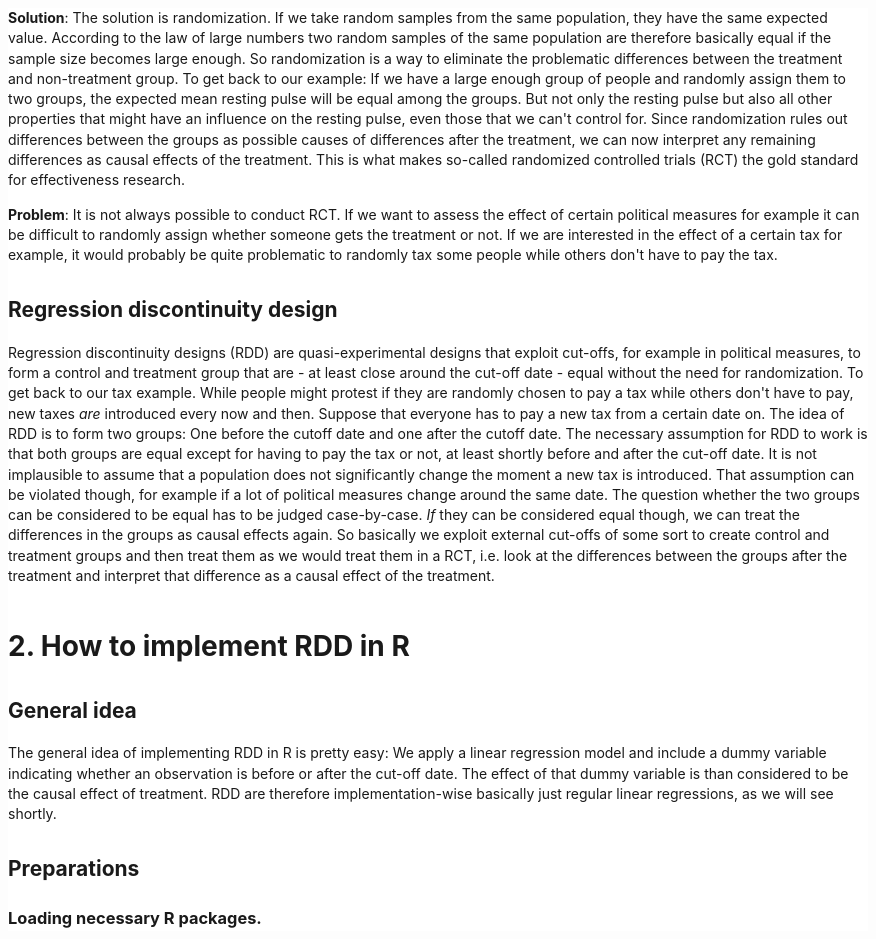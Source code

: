 **Solution**: The solution is randomization. If we take random samples from the same population, they have the same expected value. According to the law of large numbers two random samples of the same population are therefore basically equal if the sample size becomes large enough. So randomization is a way to eliminate the problematic differences between the treatment and non-treatment group. To get back to our example: If we have a large enough group of people and randomly assign them to two groups, the expected mean resting pulse will be equal among the groups. But not only the resting pulse but also all other properties that might have an influence on the resting pulse, even those that we can't control for. Since randomization rules out differences between the groups as possible causes of differences after the treatment, we can now interpret any remaining differences as causal effects of the treatment. This is what makes so-called randomized controlled trials (RCT) the gold standard for effectiveness research. 

**Problem**: It is not always possible to conduct RCT. If we want to assess the effect of certain political measures for example it can be difficult to randomly assign whether someone gets the treatment or not. If we are interested in the effect of a certain tax for example, it would probably be quite problematic to randomly tax some people while others don't have to pay the tax. 

## Regression discontinuity design

Regression discontinuity designs (RDD) are quasi-experimental designs that exploit cut-offs, for example in political measures, to form a control and treatment group that are - at least close around the cut-off date - equal without the need for randomization. To get back to our tax example. While people might protest if they are randomly chosen to pay a tax while others don't have to pay, new taxes *are* introduced every now and then. Suppose that everyone has to pay a new tax from a certain date on. The idea of RDD is to form two groups: One before the cutoff date and one after the cutoff date. The necessary assumption for RDD to work is that both groups are equal except for having to pay the tax or not, at least shortly before and after the cut-off date. It is not implausible to assume that a population does not significantly change the moment a new tax is introduced. That assumption can be violated though, for example if a lot of political measures change around the same date. The question whether the two groups can be considered to be equal has to be judged case-by-case. *If* they can be considered equal though, we can treat the differences in the groups as causal effects again. So basically we exploit external cut-offs of some sort to create control and treatment groups and then treat them as we would treat them in a RCT, i.e. look at the differences between the groups after the treatment and interpret that difference as a causal effect of the treatment. 


# 2. How to implement RDD in R

## General idea

The general idea of implementing RDD in R is pretty easy: We apply a linear regression model and include a dummy variable indicating whether an observation is before or after the cut-off date. The effect of that dummy variable is than considered to be the causal effect of treatment. RDD are therefore implementation-wise basically just regular linear regressions, as we will see shortly.

## Preparations

### Loading necessary R packages. 

